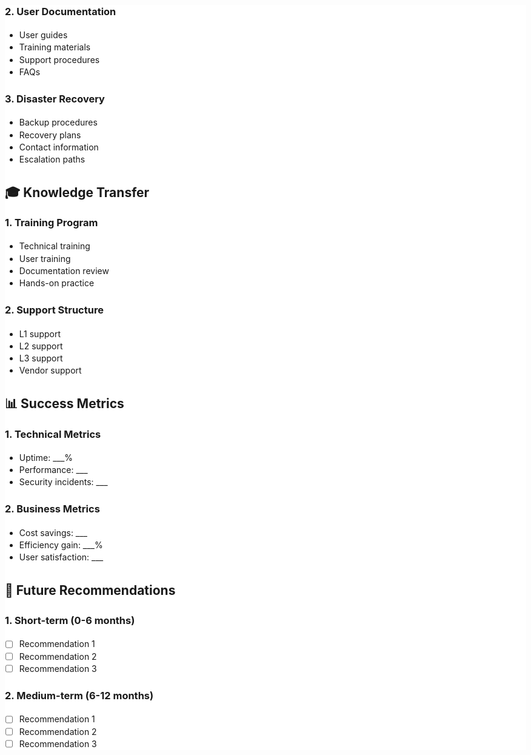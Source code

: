 ### 2. User Documentation
- User guides
- Training materials
- Support procedures
- FAQs

### 3. Disaster Recovery
- Backup procedures
- Recovery plans
- Contact information
- Escalation paths

## 🎓 Knowledge Transfer

### 1. Training Program
- Technical training
- User training
- Documentation review
- Hands-on practice

### 2. Support Structure
- L1 support
- L2 support
- L3 support
- Vendor support

## 📊 Success Metrics

### 1. Technical Metrics
- Uptime: ___%
- Performance: ___
- Security incidents: ___

### 2. Business Metrics
- Cost savings: ___
- Efficiency gain: ___%
- User satisfaction: ___

## 🔄 Future Recommendations

### 1. Short-term (0-6 months)
- [ ] Recommendation 1
- [ ] Recommendation 2
- [ ] Recommendation 3

### 2. Medium-term (6-12 months)
- [ ] Recommendation 1
- [ ] Recommendation 2
- [ ] Recommendation 3
